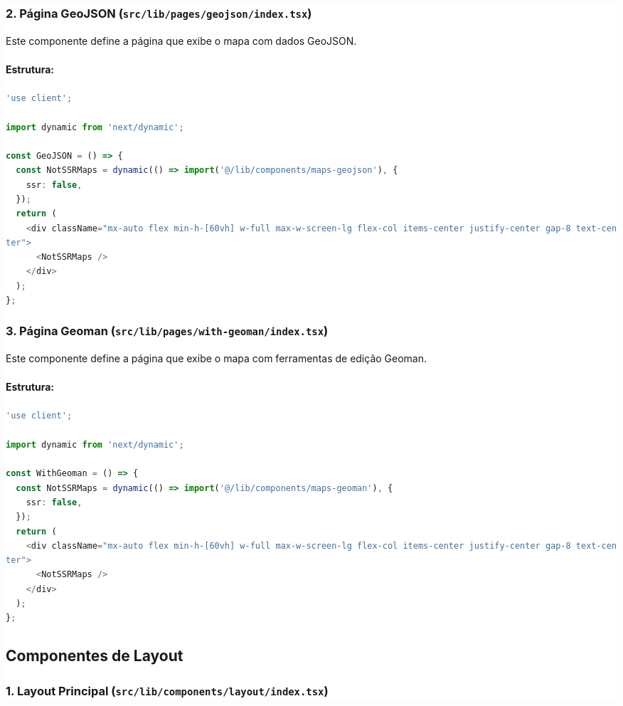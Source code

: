 ### 2. Página GeoJSON (`src/lib/pages/geojson/index.tsx`)

Este componente define a página que exibe o mapa com dados GeoJSON.

#### Estrutura:

```typescript
'use client';

import dynamic from 'next/dynamic';

const GeoJSON = () => {
  const NotSSRMaps = dynamic(() => import('@/lib/components/maps-geojson'), {
    ssr: false,
  });
  return (
    <div className="mx-auto flex min-h-[60vh] w-full max-w-screen-lg flex-col items-center justify-center gap-8 text-center">
      <NotSSRMaps />
    </div>
  );
};
```

### 3. Página Geoman (`src/lib/pages/with-geoman/index.tsx`)

Este componente define a página que exibe o mapa com ferramentas de edição Geoman.

#### Estrutura:

```typescript
'use client';

import dynamic from 'next/dynamic';

const WithGeoman = () => {
  const NotSSRMaps = dynamic(() => import('@/lib/components/maps-geoman'), {
    ssr: false,
  });
  return (
    <div className="mx-auto flex min-h-[60vh] w-full max-w-screen-lg flex-col items-center justify-center gap-8 text-center">
      <NotSSRMaps />
    </div>
  );
};
```

## Componentes de Layout

### 1. Layout Principal (`src/lib/components/layout/index.tsx`)
